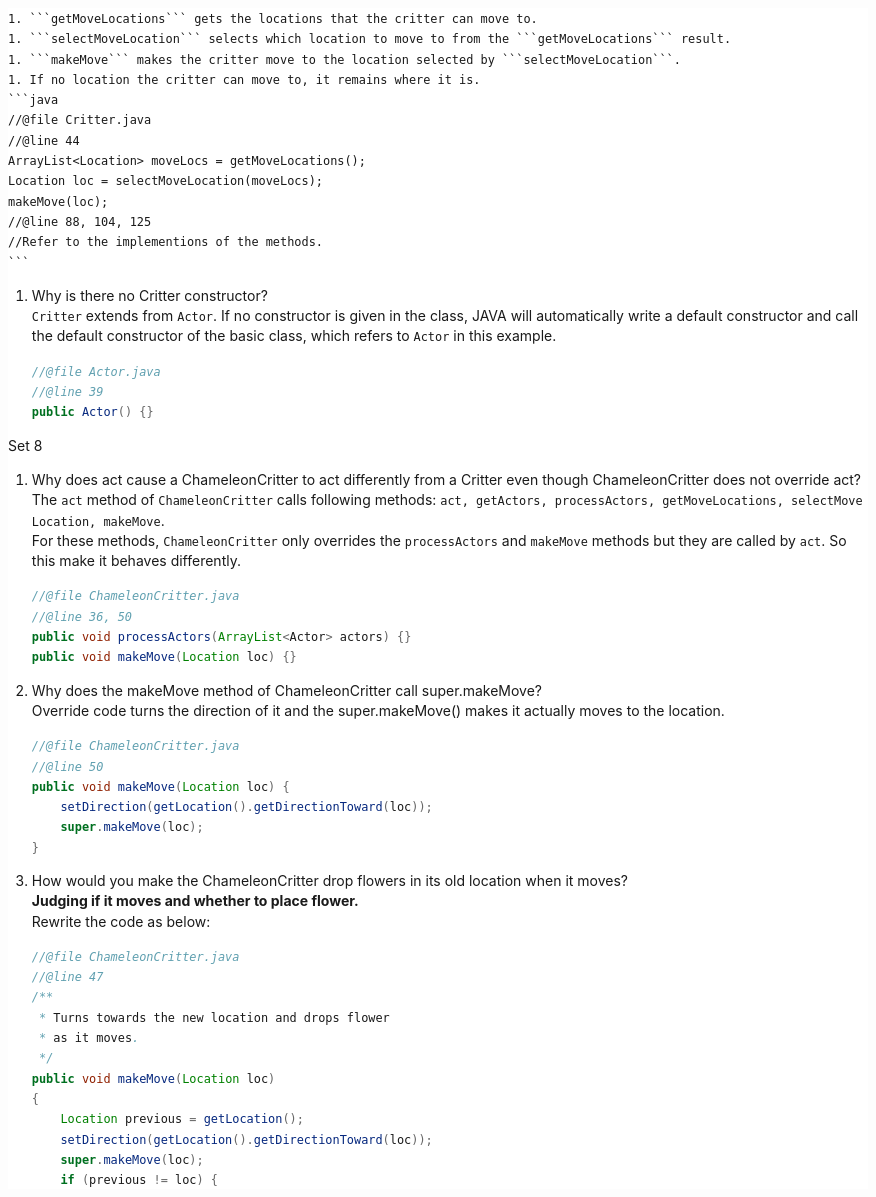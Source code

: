     1. ```getMoveLocations``` gets the locations that the critter can move to.
    1. ```selectMoveLocation``` selects which location to move to from the ```getMoveLocations``` result.
    1. ```makeMove``` makes the critter move to the location selected by ```selectMoveLocation```.
    1. If no location the critter can move to, it remains where it is.
    ```java
    //@file Critter.java
    //@line 44
    ArrayList<Location> moveLocs = getMoveLocations();
    Location loc = selectMoveLocation(moveLocs);
    makeMove(loc);
    //@line 88, 104, 125
    //Refer to the implementions of the methods.
    ```
1. Why is there no Critter constructor?  
    ```Critter``` extends from ```Actor```. If no constructor is given in the class, JAVA will automatically write a default constructor and call the default constructor of the basic class, which refers to ```Actor``` in this example.
    ```java
    //@file Actor.java
    //@line 39
    public Actor() {}
    ```

Set 8
1. Why does act cause a ChameleonCritter to act differently from a Critter even though ChameleonCritter does not override act?  
    The ```act``` method of ```ChameleonCritter``` calls following methods: ```act, getActors, processActors, getMoveLocations, selectMoveLocation, makeMove```.  
    For these methods, ```ChameleonCritter``` only overrides the ```processActors``` and ```makeMove``` methods but they are called by ```act```. So this make it behaves differently.
    ```java
    //@file ChameleonCritter.java
    //@line 36, 50
    public void processActors(ArrayList<Actor> actors) {}
    public void makeMove(Location loc) {}
    ```
1. Why does the makeMove method of ChameleonCritter call super.makeMove?  
    Override code turns the direction of it and the super.makeMove() makes it actually moves to the location.
    ```java
    //@file ChameleonCritter.java
    //@line 50
    public void makeMove(Location loc) {
        setDirection(getLocation().getDirectionToward(loc));
        super.makeMove(loc);
    }
    ```
1. How would you make the ChameleonCritter drop flowers in its old location when it moves?  
    **Judging if it moves and whether to place flower.**  
    Rewrite the code as below:
    ```java
    //@file ChameleonCritter.java
    //@line 47
    /**
     * Turns towards the new location and drops flower
     * as it moves.
     */
    public void makeMove(Location loc)
    {
        Location previous = getLocation();
        setDirection(getLocation().getDirectionToward(loc));
        super.makeMove(loc);
        if (previous != loc) {